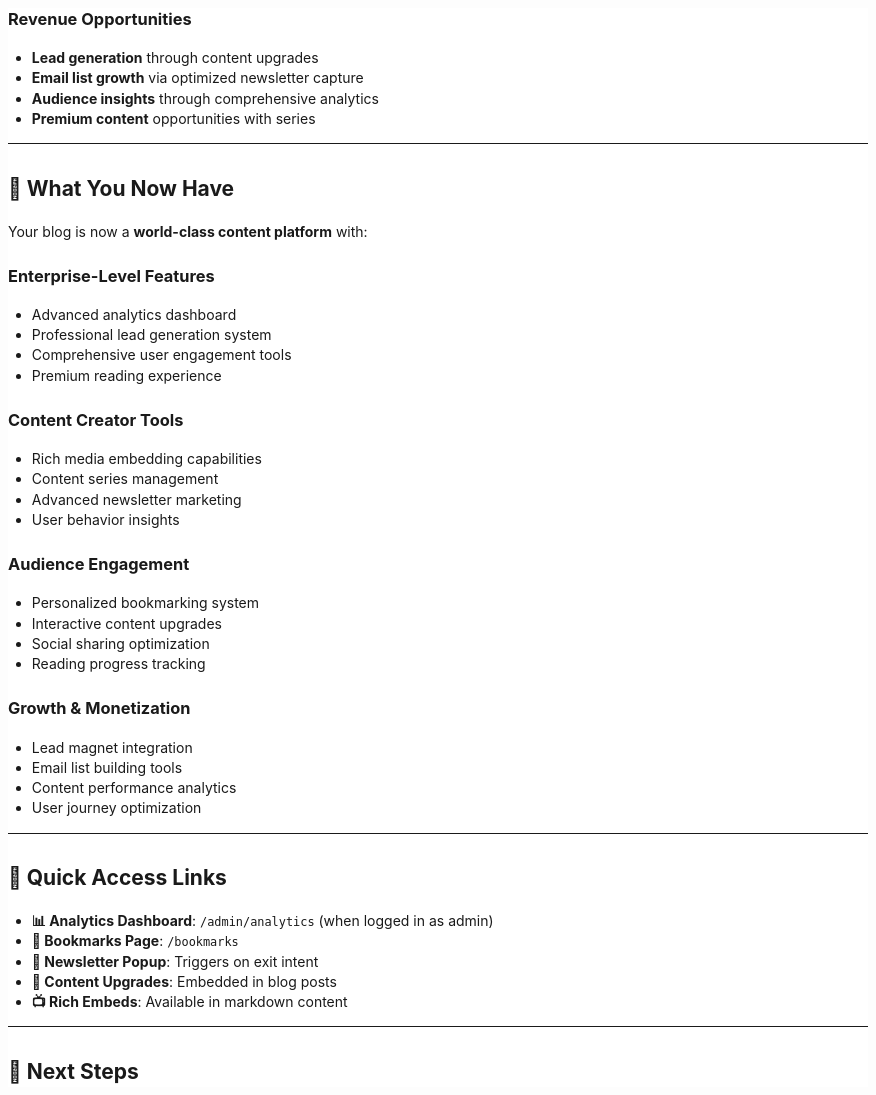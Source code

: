 ### **Revenue Opportunities**
- **Lead generation** through content upgrades
- **Email list growth** via optimized newsletter capture
- **Audience insights** through comprehensive analytics
- **Premium content** opportunities with series

---

## 🎊 **What You Now Have**

Your blog is now a **world-class content platform** with:

### **Enterprise-Level Features**
- Advanced analytics dashboard
- Professional lead generation system
- Comprehensive user engagement tools
- Premium reading experience

### **Content Creator Tools**
- Rich media embedding capabilities
- Content series management
- Advanced newsletter marketing
- User behavior insights

### **Audience Engagement**
- Personalized bookmarking system
- Interactive content upgrades
- Social sharing optimization
- Reading progress tracking

### **Growth & Monetization**
- Lead magnet integration
- Email list building tools
- Content performance analytics
- User journey optimization

---

## 🔗 **Quick Access Links**

- **📊 Analytics Dashboard**: `/admin/analytics` (when logged in as admin)
- **🔖 Bookmarks Page**: `/bookmarks`
- **📧 Newsletter Popup**: Triggers on exit intent
- **🎁 Content Upgrades**: Embedded in blog posts
- **📺 Rich Embeds**: Available in markdown content

---

## 🚀 **Next Steps**
